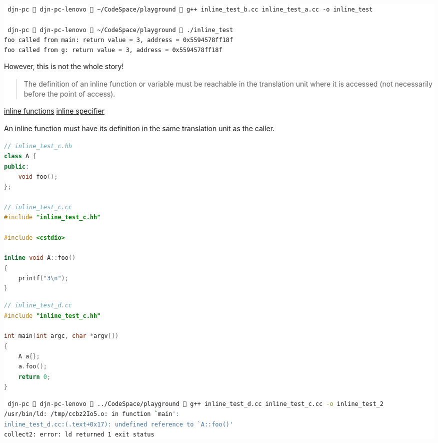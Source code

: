 ```shell
 djn-pc  djn-pc-lenovo  ~/CodeSpace/playground  g++ inline_test_b.cc inline_test_a.cc -o inline_test

 djn-pc  djn-pc-lenovo  ~/CodeSpace/playground  ./inline_test 
foo called from main: return value = 3, address = 0x5594578ff18f
foo called from g: return value = 3, address = 0x5594578ff18f
```

However, this is not the whole story!

> The definition of an inline function or variable must be reachable in the translation unit where it is accessed (not necessarily before the point of access).

[inline functions](https://isocpp.org/wiki/faq/inline-functions)
[inline specifier](https://en.cppreference.com/w/cpp/language/inline)

 An inline function must have its definition in the same translation unit as the caller.

```cpp
// inline_test_c.hh
class A {
public:
    void foo();
};

// inline_test_c.cc
#include "inline_test_c.hh"

#include <cstdio>

inline void A::foo()
{
    printf("3\n");
}
```

```cpp
// inline_test_d.cc
#include "inline_test_c.hh"

int main(int argc, char *argv[])
{
    A a{};
    a.foo();
    return 0;
}
```

```bash
 djn-pc  djn-pc-lenovo  ../CodeSpace/playground  g++ inline_test_d.cc inline_test_c.cc -o inline_test_2
/usr/bin/ld: /tmp/ccbz2Io5.o: in function `main':
inline_test_d.cc:(.text+0x17): undefined reference to `A::foo()'
collect2: error: ld returned 1 exit status
```
